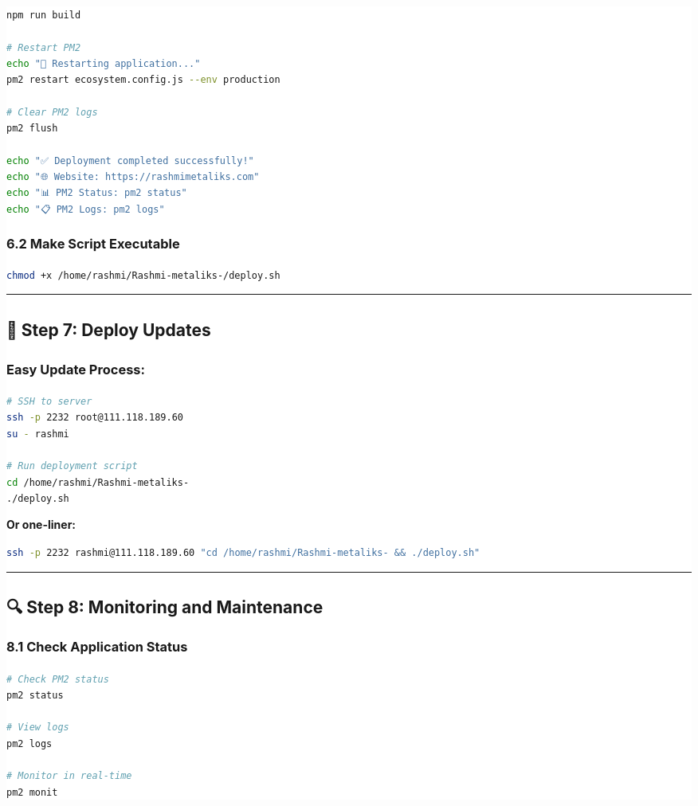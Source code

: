 ```bash
npm run build

# Restart PM2
echo "🔄 Restarting application..."
pm2 restart ecosystem.config.js --env production

# Clear PM2 logs
pm2 flush

echo "✅ Deployment completed successfully!"
echo "🌐 Website: https://rashmimetaliks.com"
echo "📊 PM2 Status: pm2 status"
echo "📋 PM2 Logs: pm2 logs"
```

### 6.2 Make Script Executable
```bash
chmod +x /home/rashmi/Rashmi-metaliks-/deploy.sh
```

---

## 🚀 Step 7: Deploy Updates

### Easy Update Process:
```bash
# SSH to server
ssh -p 2232 root@111.118.189.60
su - rashmi

# Run deployment script
cd /home/rashmi/Rashmi-metaliks-
./deploy.sh
```

**Or one-liner:**
```bash
ssh -p 2232 rashmi@111.118.189.60 "cd /home/rashmi/Rashmi-metaliks- && ./deploy.sh"
```

---

## 🔍 Step 8: Monitoring and Maintenance

### 8.1 Check Application Status
```bash
# Check PM2 status
pm2 status

# View logs
pm2 logs

# Monitor in real-time
pm2 monit
```
